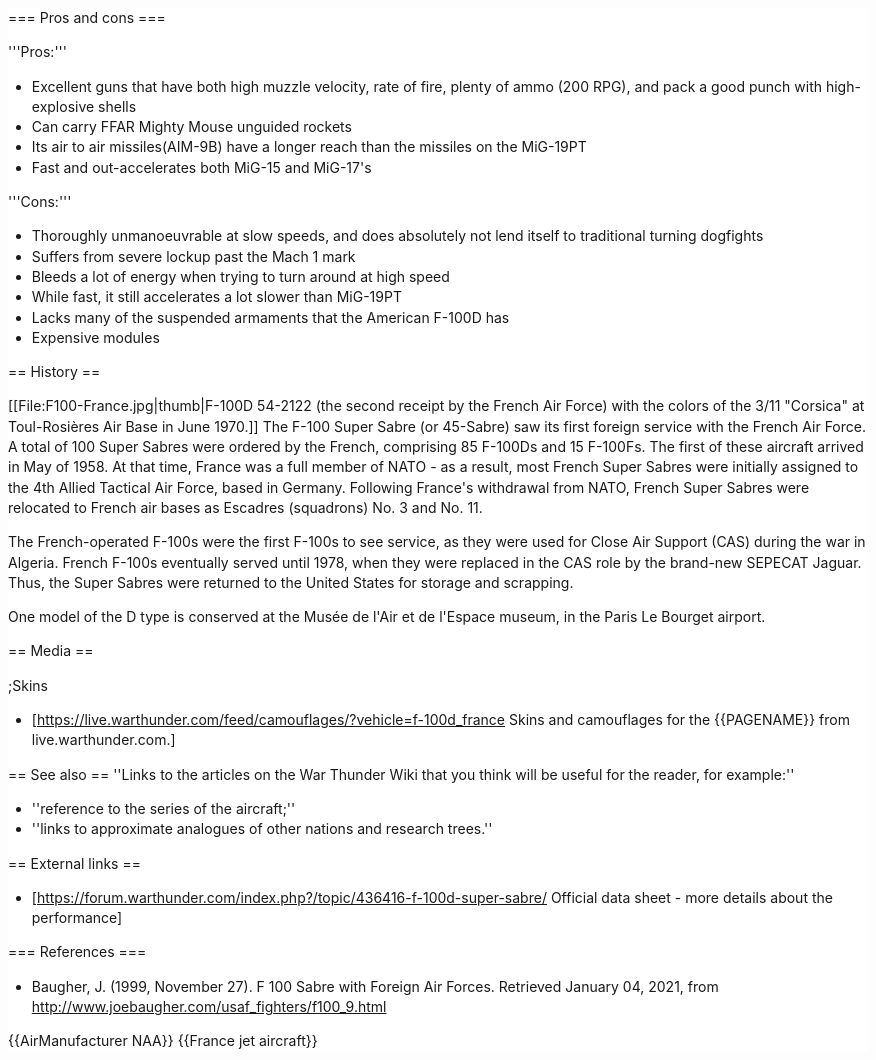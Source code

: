=== Pros and cons ===


'''Pros:'''

* Excellent guns that have both high muzzle velocity, rate of fire, plenty of ammo (200 RPG), and pack a good punch with high-explosive shells
* Can carry FFAR Mighty Mouse unguided rockets
* Its air to air missiles(AIM-9B) have a longer reach than the missiles on the MiG-19PT
* Fast and out-accelerates both MiG-15 and MiG-17's

'''Cons:'''

* Thoroughly unmanoeuvrable at slow speeds, and does absolutely not lend itself to traditional turning dogfights
* Suffers from severe lockup past the Mach 1 mark
* Bleeds a lot of energy when trying to turn around at high speed
* While fast, it still accelerates a lot slower than MiG-19PT
* Lacks many of the suspended armaments that the American F-100D has
* Expensive modules

== History ==

[[File:F100-France.jpg|thumb|F-100D 54-2122 (the second receipt by the French Air Force) with the colors of the 3/11 "Corsica" at Toul-Rosières Air Base in June 1970.]]
The F-100 Super Sabre (or 45-Sabre) saw its first foreign service with the French Air Force. A total of 100 Super Sabres were ordered by the French, comprising 85 F-100Ds and 15 F-100Fs. The first of these aircraft arrived in May of 1958. At that time, France was a full member of NATO - as a result, most French Super Sabres were initially assigned to the 4th Allied Tactical Air Force, based in Germany. Following France's withdrawal from NATO, French Super Sabres were relocated to French air bases as Escadres (squadrons) No. 3 and No. 11.

The French-operated F-100s were the first F-100s to see service, as they were used for Close Air Support (CAS) during the war in Algeria. French F-100s eventually served until 1978, when they were replaced in the CAS role by the brand-new SEPECAT Jaguar. Thus, the Super Sabres were returned to the United States for storage and scrapping.

One model of the D type is conserved at the Musée de l'Air et de l'Espace museum, in the Paris Le Bourget airport.

== Media ==


;Skins

* [https://live.warthunder.com/feed/camouflages/?vehicle=f-100d_france Skins and camouflages for the {{PAGENAME}} from live.warthunder.com.]

== See also ==
''Links to the articles on the War Thunder Wiki that you think will be useful for the reader, for example:''

* ''reference to the series of the aircraft;''
* ''links to approximate analogues of other nations and research trees.''

== External links ==


* [https://forum.warthunder.com/index.php?/topic/436416-f-100d-super-sabre/ Official data sheet - more details about the performance]

=== References ===

* Baugher, J. (1999, November 27). F 100 Sabre with Foreign Air Forces. Retrieved January 04, 2021, from <nowiki>http://www.joebaugher.com/usaf_fighters/f100_9.html</nowiki>

{{AirManufacturer NAA}}
{{France jet aircraft}}